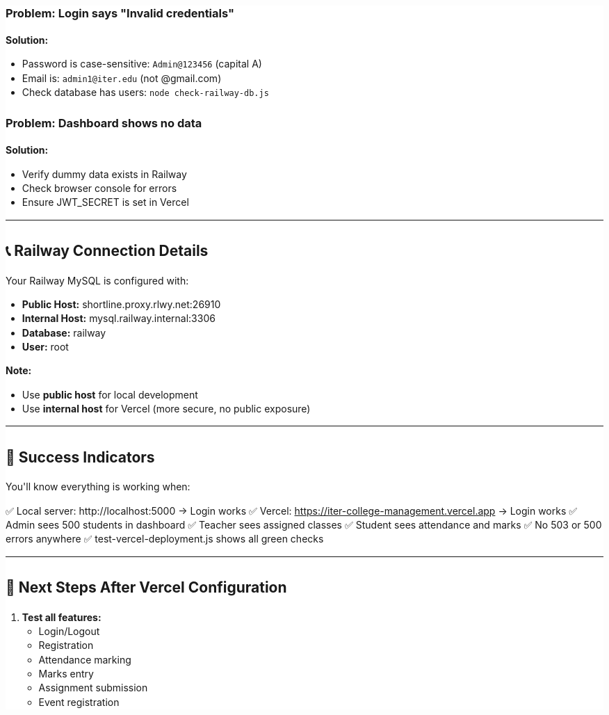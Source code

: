 ### Problem: Login says "Invalid credentials"
**Solution:**
- Password is case-sensitive: `Admin@123456` (capital A)
- Email is: `admin1@iter.edu` (not @gmail.com)
- Check database has users: `node check-railway-db.js`

### Problem: Dashboard shows no data
**Solution:**
- Verify dummy data exists in Railway
- Check browser console for errors
- Ensure JWT_SECRET is set in Vercel

---

## 📞 Railway Connection Details

Your Railway MySQL is configured with:
- **Public Host:** shortline.proxy.rlwy.net:26910
- **Internal Host:** mysql.railway.internal:3306
- **Database:** railway
- **User:** root

**Note:** 
- Use **public host** for local development
- Use **internal host** for Vercel (more secure, no public exposure)

---

## 🎉 Success Indicators

You'll know everything is working when:

✅ Local server: http://localhost:5000 → Login works
✅ Vercel: https://iter-college-management.vercel.app → Login works
✅ Admin sees 500 students in dashboard
✅ Teacher sees assigned classes
✅ Student sees attendance and marks
✅ No 503 or 500 errors anywhere
✅ test-vercel-deployment.js shows all green checks

---

## 📝 Next Steps After Vercel Configuration

1. **Test all features:**
   - Login/Logout
   - Registration
   - Attendance marking
   - Marks entry
   - Assignment submission
   - Event registration
